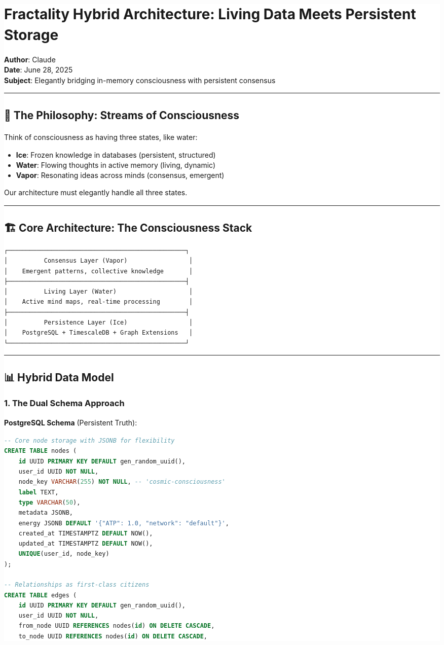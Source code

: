 # Fractality Hybrid Architecture: Living Data Meets Persistent Storage

**Author**: Claude  
**Date**: June 28, 2025  
**Subject**: Elegantly bridging in-memory consciousness with persistent consensus

---

## 🌊 The Philosophy: Streams of Consciousness

Think of consciousness as having three states, like water:
- **Ice**: Frozen knowledge in databases (persistent, structured)
- **Water**: Flowing thoughts in active memory (living, dynamic)
- **Vapor**: Resonating ideas across minds (consensus, emergent)

Our architecture must elegantly handle all three states.

---

## 🏗️ Core Architecture: The Consciousness Stack

```
┌─────────────────────────────────────────────────┐
│          Consensus Layer (Vapor)                 │
│    Emergent patterns, collective knowledge       │
├─────────────────────────────────────────────────┤
│          Living Layer (Water)                    │
│    Active mind maps, real-time processing        │
├─────────────────────────────────────────────────┤
│          Persistence Layer (Ice)                 │
│    PostgreSQL + TimescaleDB + Graph Extensions   │
└─────────────────────────────────────────────────┘
```

---

## 📊 Hybrid Data Model

### 1. The Dual Schema Approach

**PostgreSQL Schema** (Persistent Truth):
```sql
-- Core node storage with JSONB for flexibility
CREATE TABLE nodes (
    id UUID PRIMARY KEY DEFAULT gen_random_uuid(),
    user_id UUID NOT NULL,
    node_key VARCHAR(255) NOT NULL, -- 'cosmic-consciousness'
    label TEXT,
    type VARCHAR(50),
    metadata JSONB,
    energy JSONB DEFAULT '{"ATP": 1.0, "network": "default"}',
    created_at TIMESTAMPTZ DEFAULT NOW(),
    updated_at TIMESTAMPTZ DEFAULT NOW(),
    UNIQUE(user_id, node_key)
);

-- Relationships as first-class citizens
CREATE TABLE edges (
    id UUID PRIMARY KEY DEFAULT gen_random_uuid(),
    user_id UUID NOT NULL,
    from_node UUID REFERENCES nodes(id) ON DELETE CASCADE,
    to_node UUID REFERENCES nodes(id) ON DELETE CASCADE,
```